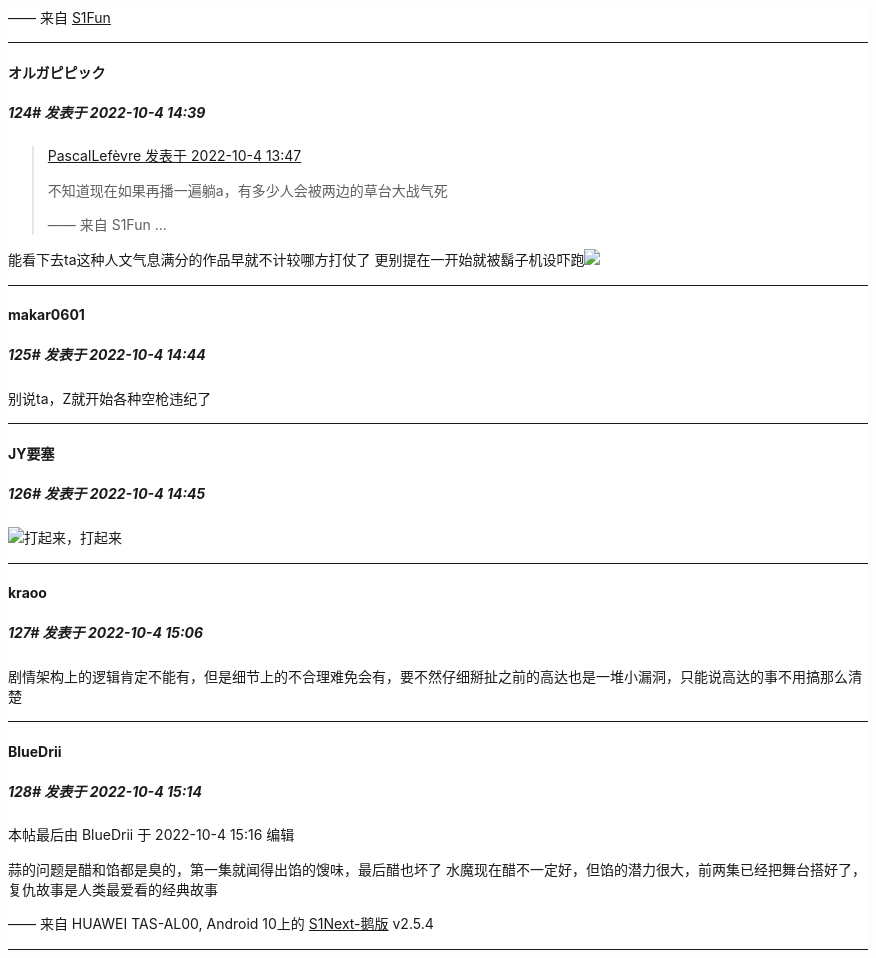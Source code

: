 —— 来自 [S1Fun](https://s1fun.koalcat.com)



*****

####  オルガピピック  
##### 124#       发表于 2022-10-4 14:39

<blockquote><a href="httphttps://bbs.saraba1st.com/2b/forum.php?mod=redirect&amp;goto=findpost&amp;pid=57755458&amp;ptid=2097946" target="_blank">PascalLefèvre 发表于 2022-10-4 13:47</a>

不知道现在如果再播一遍躺a，有多少人会被两边的草台大战气死

—— 来自 S1Fun ...</blockquote>
能看下去ta这种人文气息满分的作品早就不计较哪方打仗了 更别提在一开始就被鬍子机设吓跑<img src="https://static.saraba1st.com/image/smiley/face2017/066.png" referrerpolicy="no-referrer">



*****

####  makar0601  
##### 125#       发表于 2022-10-4 14:44

别说ta，Z就开始各种空枪违纪了

*****

####  JY要塞  
##### 126#       发表于 2022-10-4 14:45

<img src="https://static.saraba1st.com/image/smiley/face2017/037.png" referrerpolicy="no-referrer">打起来，打起来



*****

####  kraoo  
##### 127#       发表于 2022-10-4 15:06

剧情架构上的逻辑肯定不能有，但是细节上的不合理难免会有，要不然仔细掰扯之前的高达也是一堆小漏洞，只能说高达的事不用搞那么清楚



*****

####  BlueDrii  
##### 128#       发表于 2022-10-4 15:14

 本帖最后由 BlueDrii 于 2022-10-4 15:16 编辑 

蒜的问题是醋和馅都是臭的，第一集就闻得出馅的馊味，最后醋也坏了
水魔现在醋不一定好，但馅的潜力很大，前两集已经把舞台搭好了，复仇故事是人类最爱看的经典故事

—— 来自 HUAWEI TAS-AL00, Android 10上的 [S1Next-鹅版](https://github.com/ykrank/S1-Next/releases) v2.5.4

*****
